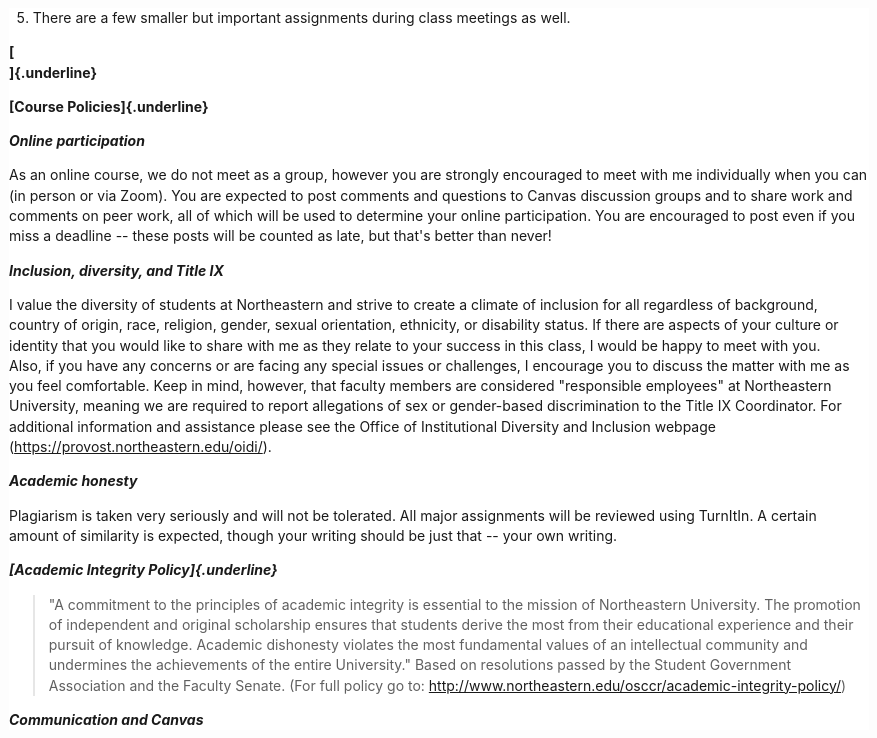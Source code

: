 5)  There are a few smaller but important assignments during class
    meetings as well.

**[\
]{.underline}**

**[Course Policies]{.underline}**

***Online participation***

As an online course, we do not meet as a group, however you are strongly
encouraged to meet with me individually when you can (in person or via
Zoom). You are expected to post comments and questions to Canvas
discussion groups and to share work and comments on peer work, all of
which will be used to determine your online participation. You are
encouraged to post even if you miss a deadline -- these posts will be
counted as late, but that's better than never!

***Inclusion, diversity, and Title IX***

I value the diversity of students at Northeastern and strive to create a
climate of inclusion for all regardless of background, country of
origin, race, religion, gender, sexual orientation, ethnicity, or
disability status. If there are aspects of your culture or identity
that you would like to share with me as they relate to your success in
this class, I would be happy to meet with you. Also, if you have any
concerns or are facing any special issues or challenges, I encourage you
to discuss the matter with me as you feel comfortable. Keep in mind,
however, that faculty members are considered "responsible employees" at
Northeastern University, meaning we are required to report allegations
of sex or gender-based discrimination to the Title IX Coordinator. For
additional information and assistance please see the Office of
Institutional Diversity and Inclusion webpage
(<https://provost.northeastern.edu/oidi/>).

***Academic honesty***

Plagiarism is taken very seriously and will not be tolerated. All major
assignments will be reviewed using TurnItIn. A certain amount of
similarity is expected, though your writing should be just that -- your
own writing.

***[Academic Integrity Policy]{.underline}***

> "A commitment to the principles of academic integrity is essential to
> the mission of Northeastern University. The promotion of independent
> and original scholarship ensures that students derive the most from
> their educational experience and their pursuit of knowledge. Academic
> dishonesty violates the most fundamental values of an intellectual
> community and undermines the achievements of the entire University."
> Based on resolutions passed by the Student Government Association and
> the Faculty Senate. (For full policy go to:
> http://www.northeastern.edu/osccr/academic-integrity-policy/)

***Communication and Canvas***
